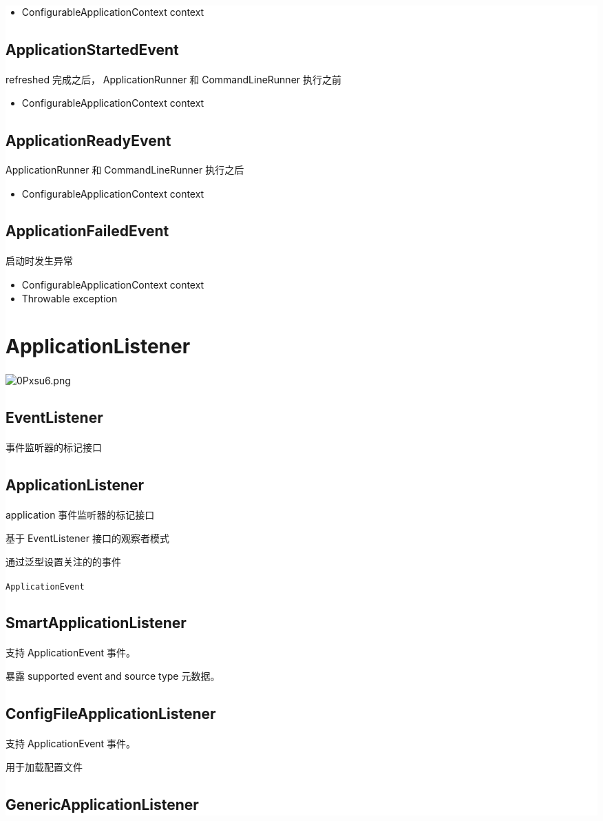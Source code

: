* ConfigurableApplicationContext context

## ApplicationStartedEvent

refreshed 完成之后， ApplicationRunner 和 CommandLineRunner 执行之前

* ConfigurableApplicationContext context

## ApplicationReadyEvent

ApplicationRunner 和 CommandLineRunner 执行之后

* ConfigurableApplicationContext context

## ApplicationFailedEvent

启动时发生异常

* ConfigurableApplicationContext context
* Throwable exception

# ApplicationListener

![0Pxsu6.png](https://s1.ax1x.com/2020/09/26/0Pxsu6.png)

## EventListener

事件监听器的标记接口

## ApplicationListener

application 事件监听器的标记接口

基于 EventListener 接口的观察者模式

通过泛型设置关注的的事件

`ApplicationEvent`

## SmartApplicationListener

支持 ApplicationEvent 事件。

暴露 supported event and source type 元数据。

## ConfigFileApplicationListener

支持 ApplicationEvent 事件。

用于加载配置文件

## GenericApplicationListener
